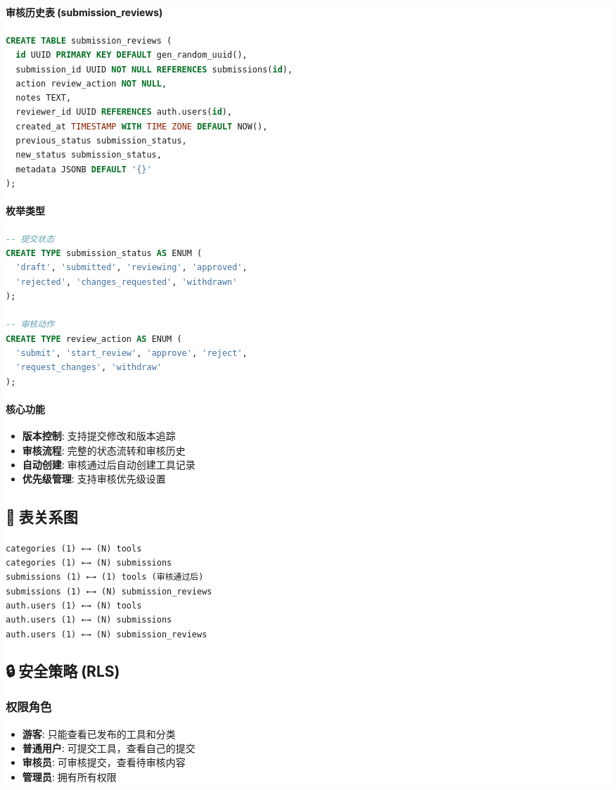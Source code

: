 #### 审核历史表 (submission_reviews)
```sql
CREATE TABLE submission_reviews (
  id UUID PRIMARY KEY DEFAULT gen_random_uuid(),
  submission_id UUID NOT NULL REFERENCES submissions(id),
  action review_action NOT NULL,
  notes TEXT,
  reviewer_id UUID REFERENCES auth.users(id),
  created_at TIMESTAMP WITH TIME ZONE DEFAULT NOW(),
  previous_status submission_status,
  new_status submission_status,
  metadata JSONB DEFAULT '{}'
);
```

#### 枚举类型
```sql
-- 提交状态
CREATE TYPE submission_status AS ENUM (
  'draft', 'submitted', 'reviewing', 'approved', 
  'rejected', 'changes_requested', 'withdrawn'
);

-- 审核动作
CREATE TYPE review_action AS ENUM (
  'submit', 'start_review', 'approve', 'reject', 
  'request_changes', 'withdraw'
);
```

#### 核心功能
- **版本控制**: 支持提交修改和版本追踪
- **审核流程**: 完整的状态流转和审核历史
- **自动创建**: 审核通过后自动创建工具记录
- **优先级管理**: 支持审核优先级设置

## 🔗 表关系图

```
categories (1) ←→ (N) tools
categories (1) ←→ (N) submissions
submissions (1) ←→ (1) tools (审核通过后)
submissions (1) ←→ (N) submission_reviews
auth.users (1) ←→ (N) tools
auth.users (1) ←→ (N) submissions
auth.users (1) ←→ (N) submission_reviews
```

## 🔒 安全策略 (RLS)

### 权限角色
- **游客**: 只能查看已发布的工具和分类
- **普通用户**: 可提交工具，查看自己的提交
- **审核员**: 可审核提交，查看待审核内容
- **管理员**: 拥有所有权限
